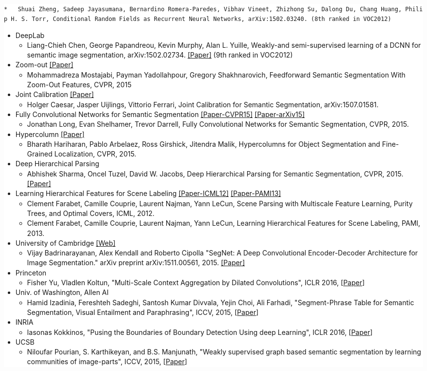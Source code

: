     *   Shuai Zheng, Sadeep Jayasumana, Bernardino Romera-Paredes, Vibhav Vineet, Zhizhong Su, Dalong Du, Chang Huang, Philip H. S. Torr, Conditional Random Fields as Recurrent Neural Networks, arXiv:1502.03240. (8th ranked in VOC2012)
*   DeepLab
    *   Liang-Chieh Chen, George Papandreou, Kevin Murphy, Alan L. Yuille, Weakly-and semi-supervised learning of a DCNN for semantic image segmentation, arXiv:1502.02734. [\[Paper\]](http://arxiv.org/pdf/1502.02734) (9th ranked in VOC2012)
*   Zoom-out [\[Paper\]](http://www.cv-foundation.org/openaccess/content_cvpr_2015/papers/Mostajabi_Feedforward_Semantic_Segmentation_2015_CVPR_paper.pdf)
    *   Mohammadreza Mostajabi, Payman Yadollahpour, Gregory Shakhnarovich, Feedforward Semantic Segmentation With Zoom-Out Features, CVPR, 2015
*   Joint Calibration [\[Paper\]](http://arxiv.org/pdf/1507.01581)
    *   Holger Caesar, Jasper Uijlings, Vittorio Ferrari, Joint Calibration for Semantic Segmentation, arXiv:1507.01581.
*   Fully Convolutional Networks for Semantic Segmentation [\[Paper-CVPR15\]](http://www.cv-foundation.org/openaccess/content_cvpr_2015/papers/Long_Fully_Convolutional_Networks_2015_CVPR_paper.pdf) [\[Paper-arXiv15\]](http://arxiv.org/pdf/1411.4038)
    *   Jonathan Long, Evan Shelhamer, Trevor Darrell, Fully Convolutional Networks for Semantic Segmentation, CVPR, 2015.
*   Hypercolumn [\[Paper\]](http://www.cv-foundation.org/openaccess/content_cvpr_2015/papers/Hariharan_Hypercolumns_for_Object_2015_CVPR_paper.pdf)
    *   Bharath Hariharan, Pablo Arbelaez, Ross Girshick, Jitendra Malik, Hypercolumns for Object Segmentation and Fine-Grained Localization, CVPR, 2015.
*   Deep Hierarchical Parsing
    *   Abhishek Sharma, Oncel Tuzel, David W. Jacobs, Deep Hierarchical Parsing for Semantic Segmentation, CVPR, 2015. [\[Paper\]](http://www.cv-foundation.org/openaccess/content_cvpr_2015/papers/Sharma_Deep_Hierarchical_Parsing_2015_CVPR_paper.pdf)
*   Learning Hierarchical Features for Scene Labeling [\[Paper-ICML12\]](http://yann.lecun.com/exdb/publis/pdf/farabet-icml-12.pdf) [\[Paper-PAMI13\]](http://yann.lecun.com/exdb/publis/pdf/farabet-pami-13.pdf)
    *   Clement Farabet, Camille Couprie, Laurent Najman, Yann LeCun, Scene Parsing with Multiscale Feature Learning, Purity Trees, and Optimal Covers, ICML, 2012.
    *   Clement Farabet, Camille Couprie, Laurent Najman, Yann LeCun, Learning Hierarchical Features for Scene Labeling, PAMI, 2013.
*   University of Cambridge [\[Web\]](http://mi.eng.cam.ac.uk/projects/segnet/)
    *   Vijay Badrinarayanan, Alex Kendall and Roberto Cipolla "SegNet: A Deep Convolutional Encoder-Decoder Architecture for Image Segmentation." arXiv preprint arXiv:1511.00561, 2015. [\[Paper\]](http://arxiv.org/abs/1511.00561)
*   Princeton
    *   Fisher Yu, Vladlen Koltun, "Multi-Scale Context Aggregation by Dilated Convolutions", ICLR 2016, \[[Paper](http://arxiv.org/pdf/1511.07122v2.pdf)]
*   Univ. of Washington, Allen AI
    *   Hamid Izadinia, Fereshteh Sadeghi, Santosh Kumar Divvala, Yejin Choi, Ali Farhadi, "Segment-Phrase Table for Semantic Segmentation, Visual Entailment and Paraphrasing", ICCV, 2015, \[[Paper](http://www.cv-foundation.org/openaccess/content_iccv_2015/papers/Izadinia_Segment-Phrase_Table_for_ICCV_2015_paper.pdf)]
*   INRIA
    *   Iasonas Kokkinos, "Pusing the Boundaries of Boundary Detection Using deep Learning", ICLR 2016, \[[Paper](http://arxiv.org/pdf/1511.07386v2.pdf)]
*   UCSB
    *   Niloufar Pourian, S. Karthikeyan, and B.S. Manjunath, "Weakly supervised graph based semantic segmentation by learning communities of image-parts", ICCV, 2015, \[[Paper](http://www.cv-foundation.org/openaccess/content_iccv_2015/papers/Pourian_Weakly_Supervised_Graph_ICCV_2015_paper.pdf)]
